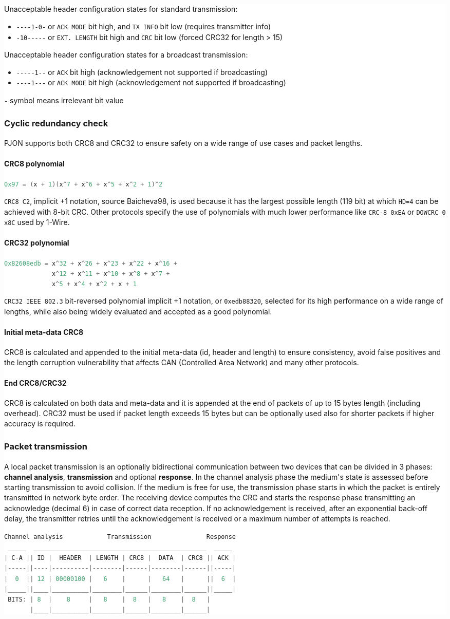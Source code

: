 Unacceptable header configuration states for standard transmission:
* `----1-0-` or `ACK MODE` bit high, and `TX INFO` bit low (requires transmitter info)
* `-10-----` or `EXT. LENGTH` bit high and `CRC` bit low (forced CRC32 for length > 15)

Unacceptable header configuration states for a broadcast transmission:
* `-----1--` or `ACK` bit high (acknowledgement not supported if broadcasting)
* `----1---` or `ACK MODE` bit high (acknowledgement not supported if broadcasting)

`-` symbol means irrelevant bit value

### Cyclic redundancy check
PJON supports both CRC8 and CRC32 to ensure safety on a wide range of use cases and packet lengths.

#### CRC8 polynomial
```cpp
0x97 = (x + 1)(x^7 + x^6 + x^5 + x^2 + 1)^2
```
`CRC8 C2`, implicit +1 notation, source Baicheva98, is used because it has the largest possible length (119 bit) at which `HD=4` can be achieved with 8-bit CRC. Other protocols specify the use of polynomials with much lower performance like `CRC-8 0xEA` or `DOWCRC 0x8C` used by 1-Wire.

#### CRC32 polynomial
```cpp
0x82608edb = x^32 + x^26 + x^23 + x^22 + x^16 +
             x^12 + x^11 + x^10 + x^8 + x^7 +
             x^5 + x^4 + x^2 + x + 1
```
`CRC32 IEEE 802.3` bit-reversed polynomial implicit +1 notation, or `0xedb88320`, selected for its high performance on a wide range of lengths, while also being widely evaluated and accepted as a good polynomial.

#### Initial meta-data CRC8
CRC8 is calculated and appended to the initial meta-data (id, header and length) to ensure consistency, avoid false positives and the length corruption vulnerability that affects CAN (Controlled Area Network) and many other protocols.

#### End CRC8/CRC32
CRC8 is calculated on both data and meta-data and it is appended at the end of packets of up to 15 bytes length (including overhead). CRC32 must be used if packet length exceeds 15 bytes but can be optionally used also for shorter packets if higher accuracy is required.

### Packet transmission
A local packet transmission is an optionally bidirectional communication between two devices that can be divided in 3 phases: **channel analysis**, **transmission** and optional **response**. In the channel analysis phase the medium's state is assessed before starting transmission to avoid collision. If the medium is free for use, the transmission phase starts in which the packet is entirely transmitted in network byte order. The receiving device computes the CRC and starts the response phase transmitting an acknowledge (decimal 6) in case of correct data reception. If no acknowledgement is received, after an exponential back-off delay, the transmitter retries until the acknowledgement is received or a maximum number of attempts is reached.

```cpp
Channel analysis            Transmission               Response
 _____  _______________________________________________  _____
| C-A || ID |  HEADER  | LENGTH | CRC8 |  DATA  | CRC8 || ACK |
|-----||----|----------|--------|------|--------|------||-----|
|  0  || 12 | 00000100 |   6    |      |   64   |      ||  6  |
|_____||____|__________|________|______|________|______||_____|
 BITS: | 8  |    8     |   8    |  8   |   8    |  8   |
       |____|__________|________|______|________|______|
```

